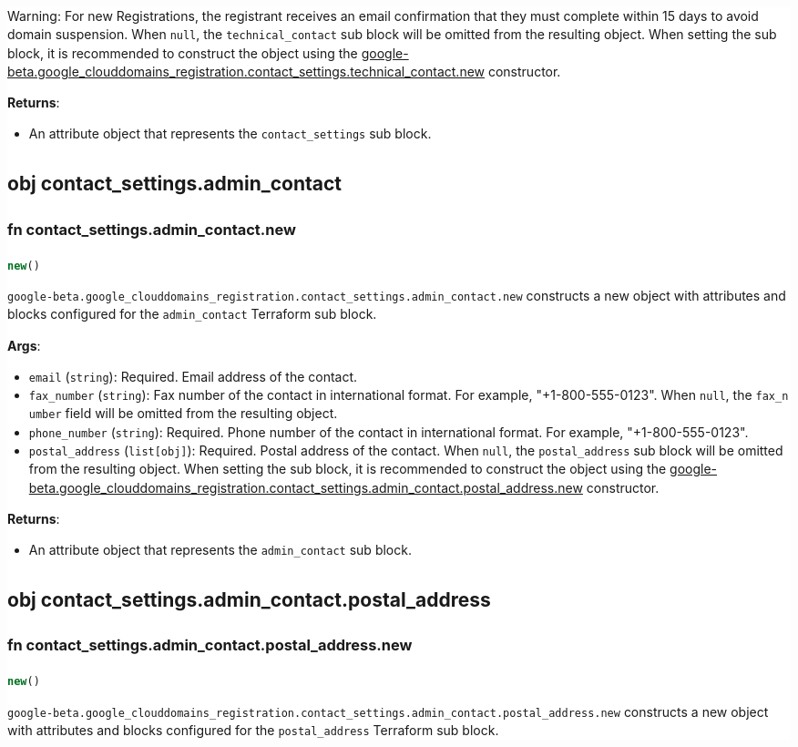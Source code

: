 Warning: For new Registrations, the registrant receives an email confirmation that they must complete within 15 days to
avoid domain suspension. When `null`, the `technical_contact` sub block will be omitted from the resulting object. When setting the sub block, it is recommended to construct the object using the [google-beta.google_clouddomains_registration.contact_settings.technical_contact.new](#fn-contact_settingstechnical_contactnew) constructor.

**Returns**:
  - An attribute object that represents the `contact_settings` sub block.


## obj contact_settings.admin_contact



### fn contact_settings.admin_contact.new

```ts
new()
```


`google-beta.google_clouddomains_registration.contact_settings.admin_contact.new` constructs a new object with attributes and blocks configured for the `admin_contact`
Terraform sub block.



**Args**:
  - `email` (`string`): Required. Email address of the contact.
  - `fax_number` (`string`): Fax number of the contact in international format. For example, &#34;&#43;1-800-555-0123&#34;. When `null`, the `fax_number` field will be omitted from the resulting object.
  - `phone_number` (`string`): Required. Phone number of the contact in international format. For example, &#34;&#43;1-800-555-0123&#34;.
  - `postal_address` (`list[obj]`): Required. Postal address of the contact. When `null`, the `postal_address` sub block will be omitted from the resulting object. When setting the sub block, it is recommended to construct the object using the [google-beta.google_clouddomains_registration.contact_settings.admin_contact.postal_address.new](#fn-contact_settingscontact_settingspostal_addressnew) constructor.

**Returns**:
  - An attribute object that represents the `admin_contact` sub block.


## obj contact_settings.admin_contact.postal_address



### fn contact_settings.admin_contact.postal_address.new

```ts
new()
```


`google-beta.google_clouddomains_registration.contact_settings.admin_contact.postal_address.new` constructs a new object with attributes and blocks configured for the `postal_address`
Terraform sub block.
